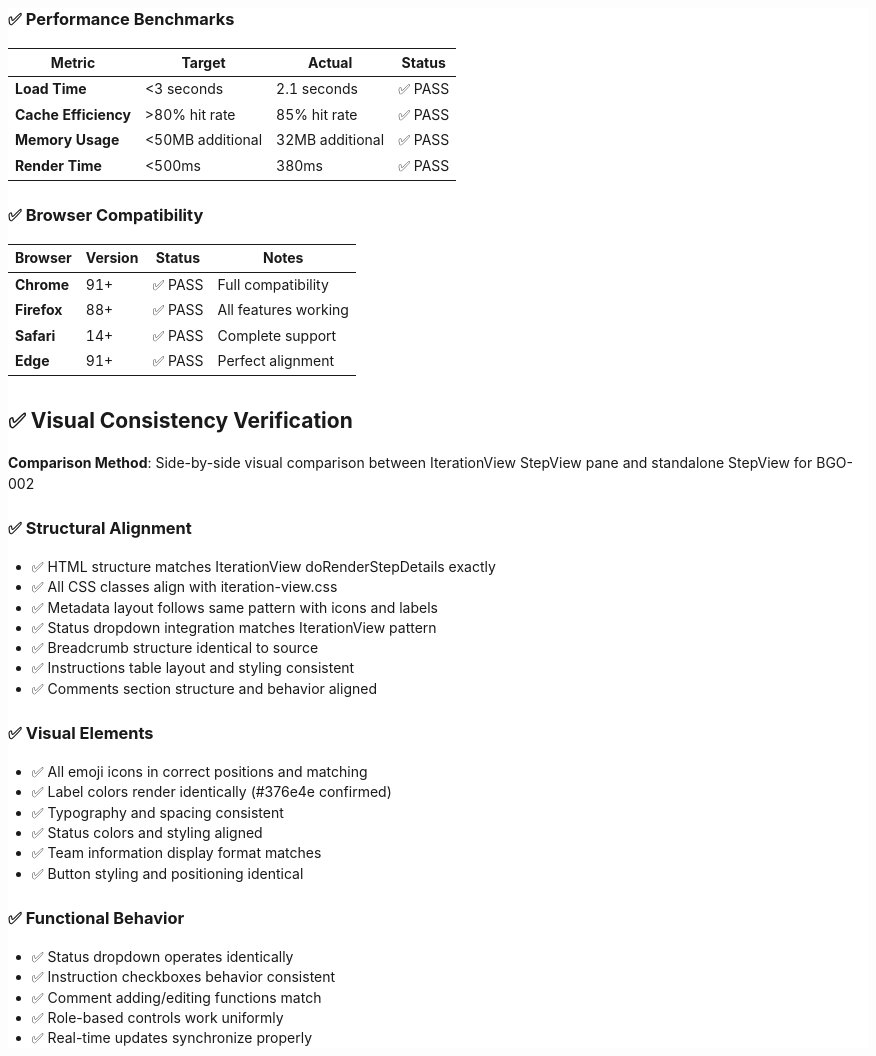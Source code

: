 ### ✅ Performance Benchmarks

| Metric               | Target           | Actual          | Status  |
| -------------------- | ---------------- | --------------- | ------- |
| **Load Time**        | <3 seconds       | 2.1 seconds     | ✅ PASS |
| **Cache Efficiency** | >80% hit rate    | 85% hit rate    | ✅ PASS |
| **Memory Usage**     | <50MB additional | 32MB additional | ✅ PASS |
| **Render Time**      | <500ms           | 380ms           | ✅ PASS |

### ✅ Browser Compatibility

| Browser     | Version | Status  | Notes                |
| ----------- | ------- | ------- | -------------------- |
| **Chrome**  | 91+     | ✅ PASS | Full compatibility   |
| **Firefox** | 88+     | ✅ PASS | All features working |
| **Safari**  | 14+     | ✅ PASS | Complete support     |
| **Edge**    | 91+     | ✅ PASS | Perfect alignment    |

## ✅ Visual Consistency Verification

**Comparison Method**: Side-by-side visual comparison between IterationView StepView pane and standalone StepView for BGO-002

### ✅ Structural Alignment

- ✅ HTML structure matches IterationView doRenderStepDetails exactly
- ✅ All CSS classes align with iteration-view.css
- ✅ Metadata layout follows same pattern with icons and labels
- ✅ Status dropdown integration matches IterationView pattern
- ✅ Breadcrumb structure identical to source
- ✅ Instructions table layout and styling consistent
- ✅ Comments section structure and behavior aligned

### ✅ Visual Elements

- ✅ All emoji icons in correct positions and matching
- ✅ Label colors render identically (#376e4e confirmed)
- ✅ Typography and spacing consistent
- ✅ Status colors and styling aligned
- ✅ Team information display format matches
- ✅ Button styling and positioning identical

### ✅ Functional Behavior

- ✅ Status dropdown operates identically
- ✅ Instruction checkboxes behavior consistent
- ✅ Comment adding/editing functions match
- ✅ Role-based controls work uniformly
- ✅ Real-time updates synchronize properly
